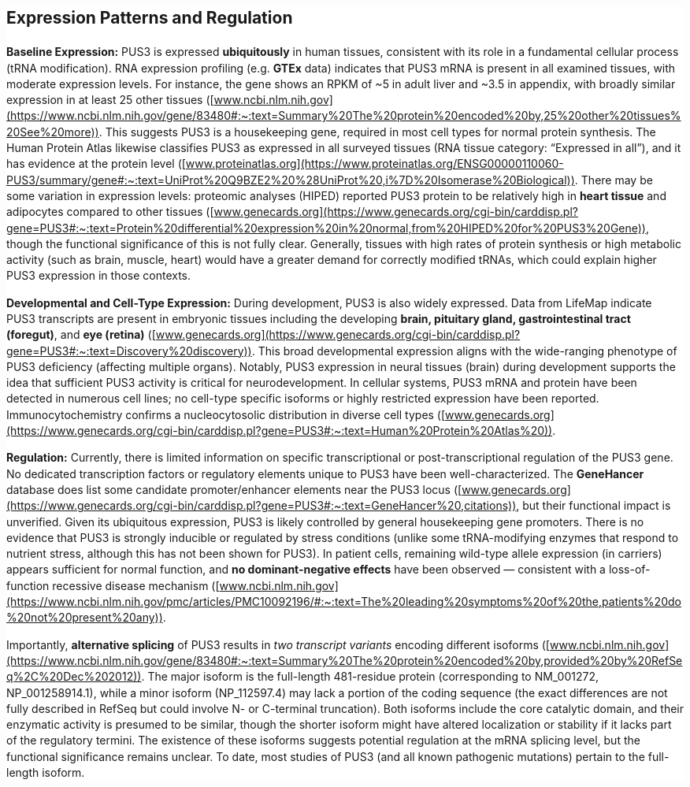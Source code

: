 ## Expression Patterns and Regulation

**Baseline Expression:** PUS3 is expressed **ubiquitously** in human tissues, consistent with its role in a fundamental cellular process (tRNA modification). RNA expression profiling (e.g. **GTEx** data) indicates that PUS3 mRNA is present in all examined tissues, with moderate expression levels. For instance, the gene shows an RPKM of ~5 in adult liver and ~3.5 in appendix, with broadly similar expression in at least 25 other tissues ([www.ncbi.nlm.nih.gov](https://www.ncbi.nlm.nih.gov/gene/83480#:~:text=Summary%20The%20protein%20encoded%20by,25%20other%20tissues%20See%20more)). This suggests PUS3 is a housekeeping gene, required in most cell types for normal protein synthesis. The Human Protein Atlas likewise classifies PUS3 as expressed in all surveyed tissues (RNA tissue category: “Expressed in all”), and it has evidence at the protein level ([www.proteinatlas.org](https://www.proteinatlas.org/ENSG00000110060-PUS3/summary/gene#:~:text=UniProt%20Q9BZE2%20%28UniProt%20,i%7D%20Isomerase%20Biological)). There may be some variation in expression levels: proteomic analyses (HIPED) reported PUS3 protein to be relatively high in **heart tissue** and adipocytes compared to other tissues ([www.genecards.org](https://www.genecards.org/cgi-bin/carddisp.pl?gene=PUS3#:~:text=Protein%20differential%20expression%20in%20normal,from%20HIPED%20for%20PUS3%20Gene)), though the functional significance of this is not fully clear. Generally, tissues with high rates of protein synthesis or high metabolic activity (such as brain, muscle, heart) would have a greater demand for correctly modified tRNAs, which could explain higher PUS3 expression in those contexts.

**Developmental and Cell-Type Expression:** During development, PUS3 is also widely expressed. Data from LifeMap indicate PUS3 transcripts are present in embryonic tissues including the developing **brain, pituitary gland, gastrointestinal tract (foregut)**, and **eye (retina)** ([www.genecards.org](https://www.genecards.org/cgi-bin/carddisp.pl?gene=PUS3#:~:text=Discovery%20discovery)). This broad developmental expression aligns with the wide-ranging phenotype of PUS3 deficiency (affecting multiple organs). Notably, PUS3 expression in neural tissues (brain) during development supports the idea that sufficient PUS3 activity is critical for neurodevelopment. In cellular systems, PUS3 mRNA and protein have been detected in numerous cell lines; no cell-type specific isoforms or highly restricted expression have been reported. Immunocytochemistry confirms a nucleocytosolic distribution in diverse cell types ([www.genecards.org](https://www.genecards.org/cgi-bin/carddisp.pl?gene=PUS3#:~:text=Human%20Protein%20Atlas%20)).

**Regulation:** Currently, there is limited information on specific transcriptional or post-transcriptional regulation of the PUS3 gene. No dedicated transcription factors or regulatory elements unique to PUS3 have been well-characterized. The **GeneHancer** database does list some candidate promoter/enhancer elements near the PUS3 locus ([www.genecards.org](https://www.genecards.org/cgi-bin/carddisp.pl?gene=PUS3#:~:text=GeneHancer%20,citations)), but their functional impact is unverified. Given its ubiquitous expression, PUS3 is likely controlled by general housekeeping gene promoters. There is no evidence that PUS3 is strongly inducible or regulated by stress conditions (unlike some tRNA-modifying enzymes that respond to nutrient stress, although this has not been shown for PUS3). In patient cells, remaining wild-type allele expression (in carriers) appears sufficient for normal function, and **no dominant-negative effects** have been observed — consistent with a loss-of-function recessive disease mechanism ([www.ncbi.nlm.nih.gov](https://www.ncbi.nlm.nih.gov/pmc/articles/PMC10092196/#:~:text=The%20leading%20symptoms%20of%20the,patients%20do%20not%20present%20any)).

Importantly, **alternative splicing** of PUS3 results in *two transcript variants* encoding different isoforms ([www.ncbi.nlm.nih.gov](https://www.ncbi.nlm.nih.gov/gene/83480#:~:text=Summary%20The%20protein%20encoded%20by,provided%20by%20RefSeq%2C%20Dec%202012)). The major isoform is the full-length 481-residue protein (corresponding to NM_001272, NP_001258914.1), while a minor isoform (NP_112597.4) may lack a portion of the coding sequence (the exact differences are not fully described in RefSeq but could involve N- or C-terminal truncation). Both isoforms include the core catalytic domain, and their enzymatic activity is presumed to be similar, though the shorter isoform might have altered localization or stability if it lacks part of the regulatory termini. The existence of these isoforms suggests potential regulation at the mRNA splicing level, but the functional significance remains unclear. To date, most studies of PUS3 (and all known pathogenic mutations) pertain to the full-length isoform.
